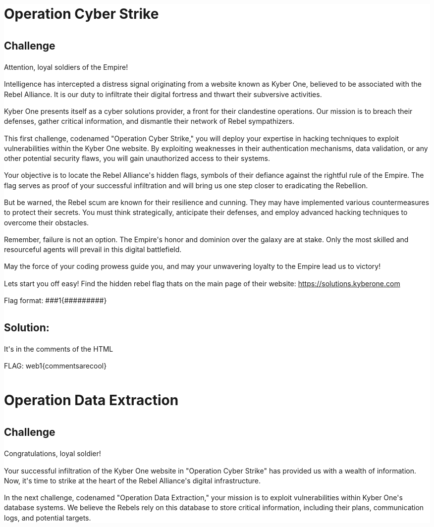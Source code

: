 # Operation Cyber Strike
## Challenge
Attention, loyal soldiers of the Empire!

Intelligence has intercepted a distress signal originating from a website known as Kyber One, believed to be associated with the Rebel Alliance. It is our duty to infiltrate their digital fortress and thwart their subversive activities.

Kyber One presents itself as a cyber solutions provider, a front for their clandestine operations. Our mission is to breach their defenses, gather critical information, and dismantle their network of Rebel sympathizers.

This first challenge, codenamed "Operation Cyber Strike," you will deploy your expertise in hacking techniques to exploit vulnerabilities within the Kyber One website. By exploiting weaknesses in their authentication mechanisms, data validation, or any other potential security flaws, you will gain unauthorized access to their systems.

Your objective is to locate the Rebel Alliance's hidden flags, symbols of their defiance against the rightful rule of the Empire. The flag serves as proof of your successful infiltration and will bring us one step closer to eradicating the Rebellion.

But be warned, the Rebel scum are known for their resilience and cunning. They may have implemented various countermeasures to protect their secrets. You must think strategically, anticipate their defenses, and employ advanced hacking techniques to overcome their obstacles.

Remember, failure is not an option. The Empire's honor and dominion over the galaxy are at stake. Only the most skilled and resourceful agents will prevail in this digital battlefield.

May the force of your coding prowess guide you, and may your unwavering loyalty to the Empire lead us to victory!

Lets start you off easy! Find the hidden rebel flag thats on the main page of their website: https://solutions.kyberone.com

Flag format: ###1{#########}

## Solution:
It's in the comments of the HTML

FLAG: web1{commentsarecool}


# Operation Data Extraction
## Challenge

Congratulations, loyal soldier!

Your successful infiltration of the Kyber One website in "Operation Cyber Strike" has provided us with a wealth of information. Now, it's time to strike at the heart of the Rebel Alliance's digital infrastructure.

In the next challenge, codenamed "Operation Data Extraction," your mission is to exploit vulnerabilities within Kyber One's database systems. We believe the Rebels rely on this database to store critical information, including their plans, communication logs, and potential targets.
